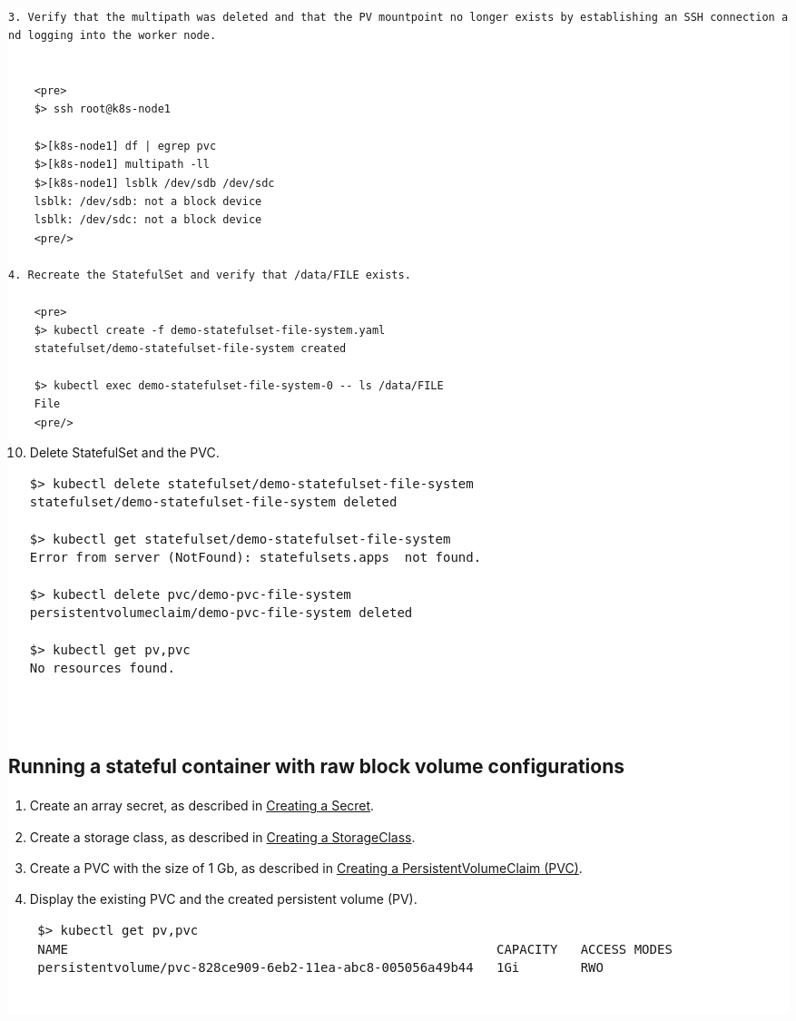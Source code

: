     3. Verify that the multipath was deleted and that the PV mountpoint no longer exists by establishing an SSH connection and logging into the worker node.

            
        <pre>
        $> ssh root@k8s-node1
            
        $>[k8s-node1] df | egrep pvc
        $>[k8s-node1] multipath -ll
        $>[k8s-node1] lsblk /dev/sdb /dev/sdc
        lsblk: /dev/sdb: not a block device
        lsblk: /dev/sdc: not a block device
        <pre/>

    4. Recreate the StatefulSet and verify that /data/FILE exists.

        <pre>
        $> kubectl create -f demo-statefulset-file-system.yaml
        statefulset/demo-statefulset-file-system created
            
        $> kubectl exec demo-statefulset-file-system-0 -- ls /data/FILE
        File
        <pre/>

10. Delete StatefulSet and the PVC.

    <pre>
    $> kubectl delete statefulset/demo-statefulset-file-system
    statefulset/demo-statefulset-file-system deleted
        
    $> kubectl get statefulset/demo-statefulset-file-system
    Error from server (NotFound): statefulsets.apps <StatefulSet name> not found.
        
    $> kubectl delete pvc/demo-pvc-file-system
    persistentvolumeclaim/demo-pvc-file-system deleted
        
    $> kubectl get pv,pvc
    No resources found.
    <pre/>


## Running a stateful container with raw block volume configurations

1. Create an array secret, as described in [Creating a Secret](../content/configuration/csi_ug_config_create_secret.md).

2. Create a storage class, as described in [Creating a StorageClass](../content/configuration/csi_ug_config_create_storageclasses.md).

3. Create a PVC with the size of 1 Gb, as described in [Creating a PersistentVolumeClaim (PVC)](../content/configuration/csi_ug_config_create_pvc.md).

4. Display the existing PVC and the created persistent volume (PV).

    <pre>
    $> kubectl get pv,pvc
    NAME                                                        CAPACITY   ACCESS MODES
    persistentvolume/pvc-828ce909-6eb2-11ea-abc8-005056a49b44   1Gi        RWO
        
